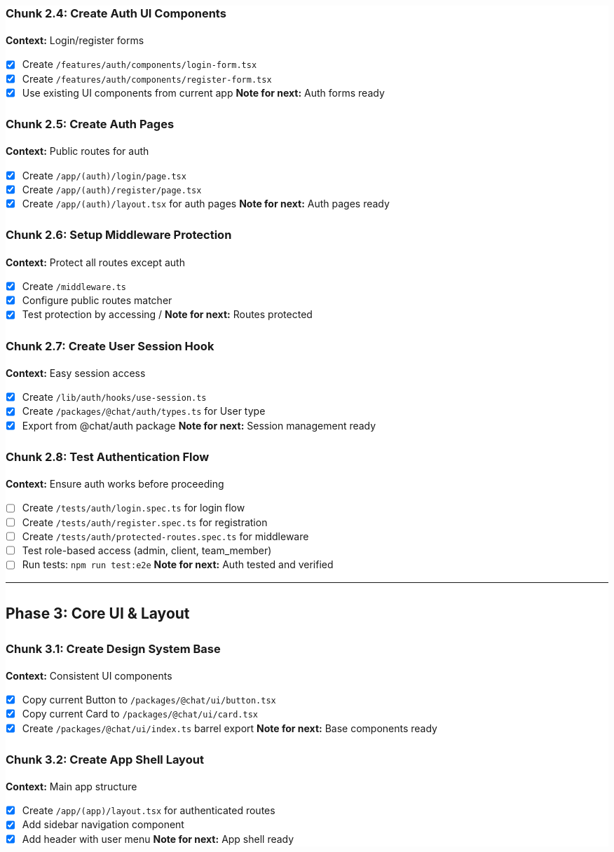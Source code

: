 ### Chunk 2.4: Create Auth UI Components
**Context:** Login/register forms
- [x] Create `/features/auth/components/login-form.tsx`
- [x] Create `/features/auth/components/register-form.tsx`
- [x] Use existing UI components from current app
**Note for next:** Auth forms ready

### Chunk 2.5: Create Auth Pages
**Context:** Public routes for auth
- [x] Create `/app/(auth)/login/page.tsx`
- [x] Create `/app/(auth)/register/page.tsx`
- [x] Create `/app/(auth)/layout.tsx` for auth pages
**Note for next:** Auth pages ready

### Chunk 2.6: Setup Middleware Protection
**Context:** Protect all routes except auth
- [x] Create `/middleware.ts`
- [x] Configure public routes matcher
- [x] Test protection by accessing /
**Note for next:** Routes protected

### Chunk 2.7: Create User Session Hook
**Context:** Easy session access
- [x] Create `/lib/auth/hooks/use-session.ts`
- [x] Create `/packages/@chat/auth/types.ts` for User type
- [x] Export from @chat/auth package
**Note for next:** Session management ready

### Chunk 2.8: Test Authentication Flow
**Context:** Ensure auth works before proceeding
- [ ] Create `/tests/auth/login.spec.ts` for login flow
- [ ] Create `/tests/auth/register.spec.ts` for registration
- [ ] Create `/tests/auth/protected-routes.spec.ts` for middleware
- [ ] Test role-based access (admin, client, team_member)
- [ ] Run tests: `npm run test:e2e`
**Note for next:** Auth tested and verified

---

## Phase 3: Core UI & Layout

### Chunk 3.1: Create Design System Base
**Context:** Consistent UI components
- [x] Copy current Button to `/packages/@chat/ui/button.tsx`
- [x] Copy current Card to `/packages/@chat/ui/card.tsx`
- [x] Create `/packages/@chat/ui/index.ts` barrel export
**Note for next:** Base components ready

### Chunk 3.2: Create App Shell Layout
**Context:** Main app structure
- [x] Create `/app/(app)/layout.tsx` for authenticated routes
- [x] Add sidebar navigation component
- [x] Add header with user menu
**Note for next:** App shell ready

